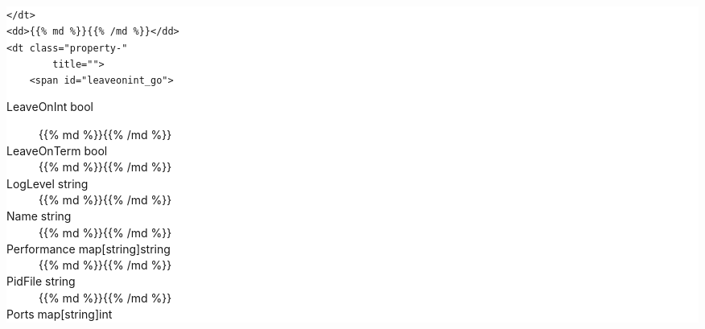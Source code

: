     </dt>
    <dd>{{% md %}}{{% /md %}}</dd>
    <dt class="property-"
            title="">
        <span id="leaveonint_go">
<a href="#leaveonint_go" style="color: inherit; text-decoration: inherit;">Leave<wbr>On<wbr>Int</a>
</span>
        <span class="property-indicator"></span>
        <span class="property-type">bool</span>
    </dt>
    <dd>{{% md %}}{{% /md %}}</dd>
    <dt class="property-"
            title="">
        <span id="leaveonterm_go">
<a href="#leaveonterm_go" style="color: inherit; text-decoration: inherit;">Leave<wbr>On<wbr>Term</a>
</span>
        <span class="property-indicator"></span>
        <span class="property-type">bool</span>
    </dt>
    <dd>{{% md %}}{{% /md %}}</dd>
    <dt class="property-"
            title="">
        <span id="loglevel_go">
<a href="#loglevel_go" style="color: inherit; text-decoration: inherit;">Log<wbr>Level</a>
</span>
        <span class="property-indicator"></span>
        <span class="property-type">string</span>
    </dt>
    <dd>{{% md %}}{{% /md %}}</dd>
    <dt class="property-"
            title="">
        <span id="name_go">
<a href="#name_go" style="color: inherit; text-decoration: inherit;">Name</a>
</span>
        <span class="property-indicator"></span>
        <span class="property-type">string</span>
    </dt>
    <dd>{{% md %}}{{% /md %}}</dd>
    <dt class="property-"
            title="">
        <span id="performance_go">
<a href="#performance_go" style="color: inherit; text-decoration: inherit;">Performance</a>
</span>
        <span class="property-indicator"></span>
        <span class="property-type">map[string]string</span>
    </dt>
    <dd>{{% md %}}{{% /md %}}</dd>
    <dt class="property-"
            title="">
        <span id="pidfile_go">
<a href="#pidfile_go" style="color: inherit; text-decoration: inherit;">Pid<wbr>File</a>
</span>
        <span class="property-indicator"></span>
        <span class="property-type">string</span>
    </dt>
    <dd>{{% md %}}{{% /md %}}</dd>
    <dt class="property-"
            title="">
        <span id="ports_go">
<a href="#ports_go" style="color: inherit; text-decoration: inherit;">Ports</a>
</span>
        <span class="property-indicator"></span>
        <span class="property-type">map[string]int</span>